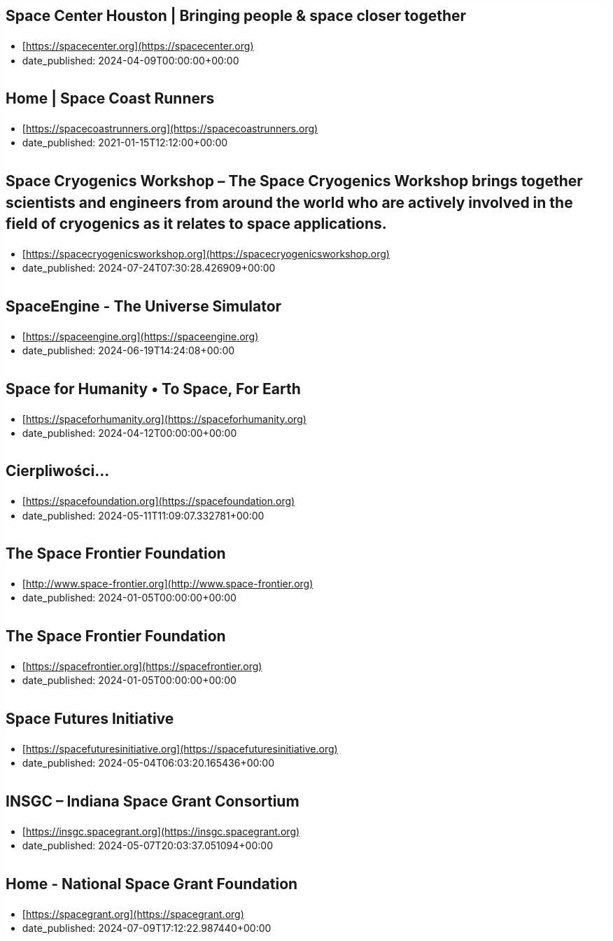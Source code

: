  ## Space Center Houston | Bringing people & space closer together
 - [https://spacecenter.org](https://spacecenter.org)
 - date_published: 2024-04-09T00:00:00+00:00

 ## Home | Space Coast Runners
 - [https://spacecoastrunners.org](https://spacecoastrunners.org)
 - date_published: 2021-01-15T12:12:00+00:00

 ## Space Cryogenics Workshop – The Space Cryogenics Workshop brings together scientists and engineers from around the world who are actively involved in the field of cryogenics as it relates to space applications.
 - [https://spacecryogenicsworkshop.org](https://spacecryogenicsworkshop.org)
 - date_published: 2024-07-24T07:30:28.426909+00:00

 ## SpaceEngine - The Universe Simulator
 - [https://spaceengine.org](https://spaceengine.org)
 - date_published: 2024-06-19T14:24:08+00:00

 ## Space for Humanity • To Space, For Earth
 - [https://spaceforhumanity.org](https://spaceforhumanity.org)
 - date_published: 2024-04-12T00:00:00+00:00

 ## Cierpliwości...
 - [https://spacefoundation.org](https://spacefoundation.org)
 - date_published: 2024-05-11T11:09:07.332781+00:00

 ## The Space Frontier Foundation
 - [http://www.space-frontier.org](http://www.space-frontier.org)
 - date_published: 2024-01-05T00:00:00+00:00

 ## The Space Frontier Foundation
 - [https://spacefrontier.org](https://spacefrontier.org)
 - date_published: 2024-01-05T00:00:00+00:00

 ## Space Futures Initiative
 - [https://spacefuturesinitiative.org](https://spacefuturesinitiative.org)
 - date_published: 2024-05-04T06:03:20.165436+00:00

 ## INSGC – Indiana Space Grant Consortium
 - [https://insgc.spacegrant.org](https://insgc.spacegrant.org)
 - date_published: 2024-05-07T20:03:37.051094+00:00

 ## Home - National Space Grant Foundation
 - [https://spacegrant.org](https://spacegrant.org)
 - date_published: 2024-07-09T17:12:22.987440+00:00
